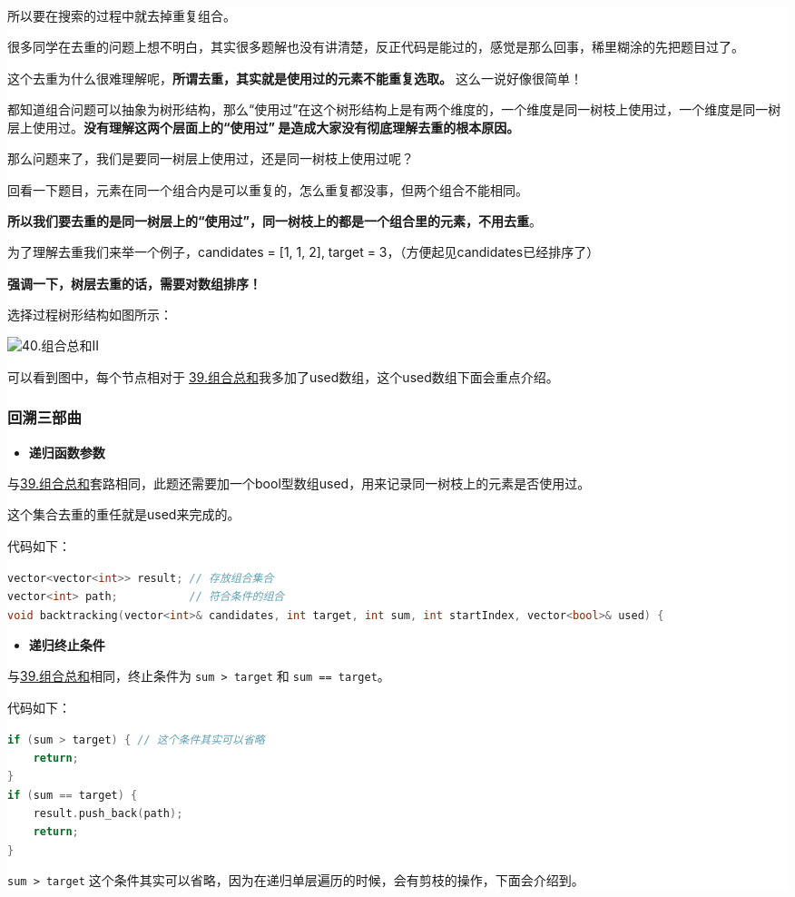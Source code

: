 所以要在搜索的过程中就去掉重复组合。

很多同学在去重的问题上想不明白，其实很多题解也没有讲清楚，反正代码是能过的，感觉是那么回事，稀里糊涂的先把题目过了。

这个去重为什么很难理解呢，**所谓去重，其实就是使用过的元素不能重复选取。** 这么一说好像很简单！

都知道组合问题可以抽象为树形结构，那么“使用过”在这个树形结构上是有两个维度的，一个维度是同一树枝上使用过，一个维度是同一树层上使用过。**没有理解这两个层面上的“使用过” 是造成大家没有彻底理解去重的根本原因。**

那么问题来了，我们是要同一树层上使用过，还是同一树枝上使用过呢？

回看一下题目，元素在同一个组合内是可以重复的，怎么重复都没事，但两个组合不能相同。


**所以我们要去重的是同一树层上的“使用过”，同一树枝上的都是一个组合里的元素，不用去重**。

为了理解去重我们来举一个例子，candidates = [1, 1, 2], target = 3，（方便起见candidates已经排序了）

**强调一下，树层去重的话，需要对数组排序！**

选择过程树形结构如图所示：

![40.组合总和II](https://code-thinking-1253855093.file.myqcloud.com/pics/20230310000918.png)

可以看到图中，每个节点相对于 [39.组合总和](https://mp.weixin.qq.com/s/FLg8G6EjVcxBjwCbzpACPw)我多加了used数组，这个used数组下面会重点介绍。

### 回溯三部曲

* **递归函数参数**

与[39.组合总和](https://programmercarl.com/0039.组合总和.html)套路相同，此题还需要加一个bool型数组used，用来记录同一树枝上的元素是否使用过。

这个集合去重的重任就是used来完成的。

代码如下：

```CPP
vector<vector<int>> result; // 存放组合集合
vector<int> path;           // 符合条件的组合
void backtracking(vector<int>& candidates, int target, int sum, int startIndex, vector<bool>& used) {
```

* **递归终止条件**

与[39.组合总和](https://programmercarl.com/0039.组合总和.html)相同，终止条件为 `sum > target` 和 `sum == target`。

代码如下：

```CPP
if (sum > target) { // 这个条件其实可以省略
    return;
}
if (sum == target) {
    result.push_back(path);
    return;
}
```

`sum > target`  这个条件其实可以省略，因为在递归单层遍历的时候，会有剪枝的操作，下面会介绍到。
